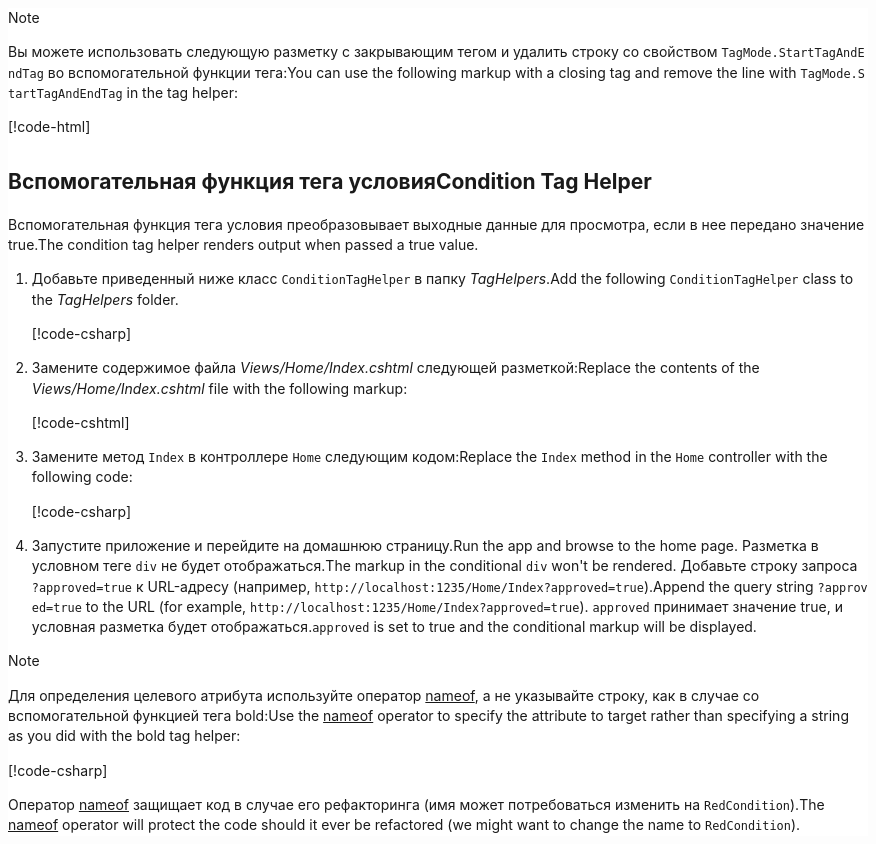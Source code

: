    > [!NOTE]
   > <span data-ttu-id="c54ae-214">Вы можете использовать следующую разметку с закрывающим тегом и удалить строку со свойством `TagMode.StartTagAndEndTag` во вспомогательной функции тега:</span><span class="sxs-lookup"><span data-stu-id="c54ae-214">You can use the following markup with a closing tag and remove the line with `TagMode.StartTagAndEndTag` in the tag helper:</span></span>
   >
   > [!code-html[](authoring/sample/AuthoringTagHelpers/src/AuthoringTagHelpers/Views/Home/AboutNotSelfClosing.cshtml?range=20-21)]

## <a name="condition-tag-helper"></a><span data-ttu-id="c54ae-215">Вспомогательная функция тега условия</span><span class="sxs-lookup"><span data-stu-id="c54ae-215">Condition Tag Helper</span></span>

<span data-ttu-id="c54ae-216">Вспомогательная функция тега условия преобразовывает выходные данные для просмотра, если в нее передано значение true.</span><span class="sxs-lookup"><span data-stu-id="c54ae-216">The condition tag helper renders output when passed a true value.</span></span>

1. <span data-ttu-id="c54ae-217">Добавьте приведенный ниже класс `ConditionTagHelper` в папку *TagHelpers*.</span><span class="sxs-lookup"><span data-stu-id="c54ae-217">Add the following `ConditionTagHelper` class to the *TagHelpers* folder.</span></span>

   [!code-csharp[](authoring/sample/AuthoringTagHelpers/src/AuthoringTagHelpers/TagHelpers/ConditionTagHelper.cs)]

1. <span data-ttu-id="c54ae-218">Замените содержимое файла *Views/Home/Index.cshtml* следующей разметкой:</span><span class="sxs-lookup"><span data-stu-id="c54ae-218">Replace the contents of the *Views/Home/Index.cshtml* file with the following markup:</span></span>

   [!code-cshtml[](authoring/sample/AuthoringTagHelpers/src/AuthoringTagHelpers/Views/Home/Index.cshtml)]

1. <span data-ttu-id="c54ae-219">Замените метод `Index` в контроллере `Home` следующим кодом:</span><span class="sxs-lookup"><span data-stu-id="c54ae-219">Replace the `Index` method in the `Home` controller with the following code:</span></span>

   [!code-csharp[](authoring/sample/AuthoringTagHelpers/src/AuthoringTagHelpers/Controllers/HomeController.cs?range=9-18)]

1. <span data-ttu-id="c54ae-220">Запустите приложение и перейдите на домашнюю страницу.</span><span class="sxs-lookup"><span data-stu-id="c54ae-220">Run the app and browse to the home page.</span></span> <span data-ttu-id="c54ae-221">Разметка в условном теге `div` не будет отображаться.</span><span class="sxs-lookup"><span data-stu-id="c54ae-221">The markup in the conditional `div` won't be rendered.</span></span> <span data-ttu-id="c54ae-222">Добавьте строку запроса `?approved=true` к URL-адресу (например, `http://localhost:1235/Home/Index?approved=true`).</span><span class="sxs-lookup"><span data-stu-id="c54ae-222">Append the query string `?approved=true` to the URL (for example, `http://localhost:1235/Home/Index?approved=true`).</span></span> <span data-ttu-id="c54ae-223">`approved` принимает значение true, и условная разметка будет отображаться.</span><span class="sxs-lookup"><span data-stu-id="c54ae-223">`approved` is set to true and the conditional markup will be displayed.</span></span>

> [!NOTE]
> <span data-ttu-id="c54ae-224">Для определения целевого атрибута используйте оператор [nameof](/dotnet/csharp/language-reference/keywords/nameof), а не указывайте строку, как в случае со вспомогательной функцией тега bold:</span><span class="sxs-lookup"><span data-stu-id="c54ae-224">Use the [nameof](/dotnet/csharp/language-reference/keywords/nameof) operator to specify the attribute to target rather than specifying a string as you did with the bold tag helper:</span></span>
>
> [!code-csharp[](../../../mvc/views/tag-helpers/authoring/sample/AuthoringTagHelpers/src/AuthoringTagHelpers/TagHelpers/zConditionTagHelperCopy.cs?highlight=1,2,5&range=5-18)]
>
> <span data-ttu-id="c54ae-225">Оператор [nameof](/dotnet/csharp/language-reference/keywords/nameof) защищает код в случае его рефакторинга (имя может потребоваться изменить на `RedCondition`).</span><span class="sxs-lookup"><span data-stu-id="c54ae-225">The [nameof](/dotnet/csharp/language-reference/keywords/nameof) operator will protect the code should it ever be refactored (we might want to change the name to `RedCondition`).</span></span>
